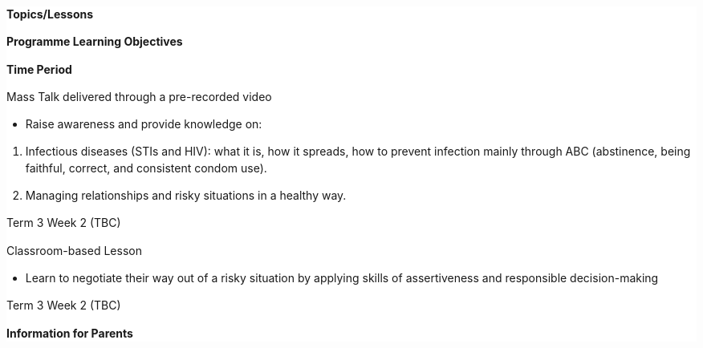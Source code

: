 <col>
</colgroup>
<tbody>
<tr>
<th rowspan="1" colspan="1">
<p><strong>Topics/Lessons</strong>
</p>
</th>
<th rowspan="1" colspan="1">
<p><strong>Programme Learning Objectives</strong>
</p>
</th>
<th rowspan="1" colspan="1">
<p><strong>Time Period</strong>
</p>
</th>
</tr>
<tr>
<td rowspan="1" colspan="1">
<p>Mass Talk delivered through a pre-recorded video</p>
</td>
<td rowspan="1" colspan="1">
<ul>
<li>
<p>Raise awareness and provide knowledge on:</p>
</li>
</ul>
<ol>
<li>
<p>Infectious diseases (STIs and HIV): what it is, how it spreads, how to
prevent infection mainly through ABC (abstinence, being faithful, correct,
and consistent condom use).</p>
</li>
<li>
<p>Managing relationships and risky situations in a healthy way.</p>
</li>
</ol>
</td>
<td rowspan="1" colspan="1">
<p>Term 3 Week 2 (TBC)</p>
</td>
</tr>
<tr>
<td rowspan="1" colspan="1">
<p>Classroom-based Lesson</p>
</td>
<td rowspan="1" colspan="1">
<ul>
<li>
<p>Learn to negotiate their way out of a risky situation by applying skills
of assertiveness and responsible decision-making</p>
</li>
</ul>
<p></p>
</td>
<td rowspan="1" colspan="1">
<p>Term 3 Week 2 (TBC)</p>
</td>
</tr>
</tbody>
</table>
<p></p>
<p><strong>Information for Parents</strong>
</p>